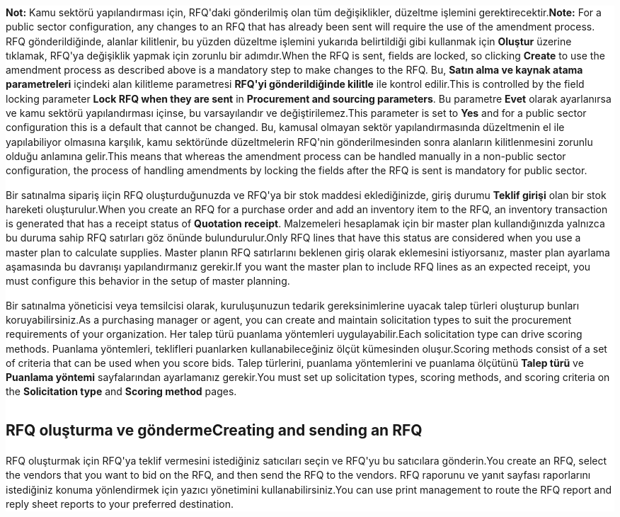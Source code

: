 <span data-ttu-id="b6a81-171">**Not:** Kamu sektörü yapılandırması için, RFQ'daki gönderilmiş olan tüm değişiklikler, düzeltme işlemini gerektirecektir.</span><span class="sxs-lookup"><span data-stu-id="b6a81-171">**Note:** For a public sector configuration, any changes to an RFQ that has already been sent will require the use of the amendment process.</span></span> <span data-ttu-id="b6a81-172">RFQ gönderildiğinde, alanlar kilitlenir, bu yüzden düzeltme işlemini yukarıda belirtildiği gibi kullanmak için **Oluştur** üzerine tıklamak, RFQ'ya değişiklik yapmak için zorunlu bir adımdır.</span><span class="sxs-lookup"><span data-stu-id="b6a81-172">When the RFQ is sent, fields are locked, so clicking **Create** to use the amendment process as described above is a mandatory step to make changes to the RFQ.</span></span>
<span data-ttu-id="b6a81-173">Bu, **Satın alma ve kaynak atama parametreleri** içindeki alan kilitleme parametresi **RFQ'yi gönderildiğinde kilitle** ile kontrol edilir.</span><span class="sxs-lookup"><span data-stu-id="b6a81-173">This is controlled by the field locking parameter **Lock RFQ when they are sent** in **Procurement and sourcing parameters**.</span></span> <span data-ttu-id="b6a81-174">Bu parametre **Evet** olarak ayarlanırsa ve kamu sektörü yapılandırması içinse, bu varsayılandır ve değiştirilemez.</span><span class="sxs-lookup"><span data-stu-id="b6a81-174">This parameter is set to **Yes** and for a public sector configuration this is a default that cannot be changed.</span></span> <span data-ttu-id="b6a81-175">Bu, kamusal olmayan sektör yapılandırmasında düzeltmenin el ile yapılabiliyor olmasına karşılık, kamu sektöründe düzeltmelerin RFQ'nin gönderilmesinden sonra alanların kilitlenmesini zorunlu olduğu anlamına gelir.</span><span class="sxs-lookup"><span data-stu-id="b6a81-175">This means that whereas the amendment process can be handled manually in a non-public sector configuration, the process of handling amendments by locking the fields after the RFQ is sent is mandatory for public sector.</span></span>

<span data-ttu-id="b6a81-176">Bir satınalma sipariş iiçin RFQ oluşturduğunuzda ve RFQ'ya bir stok maddesi eklediğinizde, giriş durumu **Teklif girişi** olan bir stok hareketi oluşturulur.</span><span class="sxs-lookup"><span data-stu-id="b6a81-176">When you create an RFQ for a purchase order and add an inventory item to the RFQ, an inventory transaction is generated that has a receipt status of **Quotation receipt**.</span></span> <span data-ttu-id="b6a81-177">Malzemeleri hesaplamak için bir master plan kullandığınızda yalnızca bu duruma sahip RFQ satırları göz önünde bulundurulur.</span><span class="sxs-lookup"><span data-stu-id="b6a81-177">Only RFQ lines that have this status are considered when you use a master plan to calculate supplies.</span></span> <span data-ttu-id="b6a81-178">Master planın RFQ satırlarını beklenen giriş olarak eklemesini istiyorsanız, master plan ayarlama aşamasında bu davranışı yapılandırmanız gerekir.</span><span class="sxs-lookup"><span data-stu-id="b6a81-178">If you want the master plan to include RFQ lines as an expected receipt, you must configure this behavior in the setup of master planning.</span></span>  

<span data-ttu-id="b6a81-179">Bir satınalma yöneticisi veya temsilcisi olarak, kuruluşunuzun tedarik gereksinimlerine uyacak talep türleri oluşturup bunları koruyabilirsiniz.</span><span class="sxs-lookup"><span data-stu-id="b6a81-179">As a purchasing manager or agent, you can create and maintain solicitation types to suit the procurement requirements of your organization.</span></span> <span data-ttu-id="b6a81-180">Her talep türü puanlama yöntemleri uygulayabilir.</span><span class="sxs-lookup"><span data-stu-id="b6a81-180">Each solicitation type can drive scoring methods.</span></span> <span data-ttu-id="b6a81-181">Puanlama yöntemleri, teklifleri puanlarken kullanabileceğiniz ölçüt kümesinden oluşur.</span><span class="sxs-lookup"><span data-stu-id="b6a81-181">Scoring methods consist of a set of criteria that can be used when you score bids.</span></span> <span data-ttu-id="b6a81-182">Talep türlerini, puanlama yöntemlerini ve puanlama ölçütünü **Talep türü** ve **Puanlama yöntemi** sayfalarından ayarlamanız gerekir.</span><span class="sxs-lookup"><span data-stu-id="b6a81-182">You must set up solicitation types, scoring methods, and scoring criteria on the **Solicitation type** and **Scoring method** pages.</span></span>

## <a name="creating-and-sending-an-rfq"></a><span data-ttu-id="b6a81-183">RFQ oluşturma ve gönderme</span><span class="sxs-lookup"><span data-stu-id="b6a81-183">Creating and sending an RFQ</span></span>
<span data-ttu-id="b6a81-184">RFQ oluşturmak için RFQ'ya teklif vermesini istediğiniz satıcıları seçin ve RFQ'yu bu satıcılara gönderin.</span><span class="sxs-lookup"><span data-stu-id="b6a81-184">You create an RFQ, select the vendors that you want to bid on the RFQ, and then send the RFQ to the vendors.</span></span> <span data-ttu-id="b6a81-185">RFQ raporunu ve yanıt sayfası raporlarını istediğiniz konuma yönlendirmek için yazıcı yönetimini kullanabilirsiniz.</span><span class="sxs-lookup"><span data-stu-id="b6a81-185">You can use print management to route the RFQ report and reply sheet reports to your preferred destination.</span></span>  
